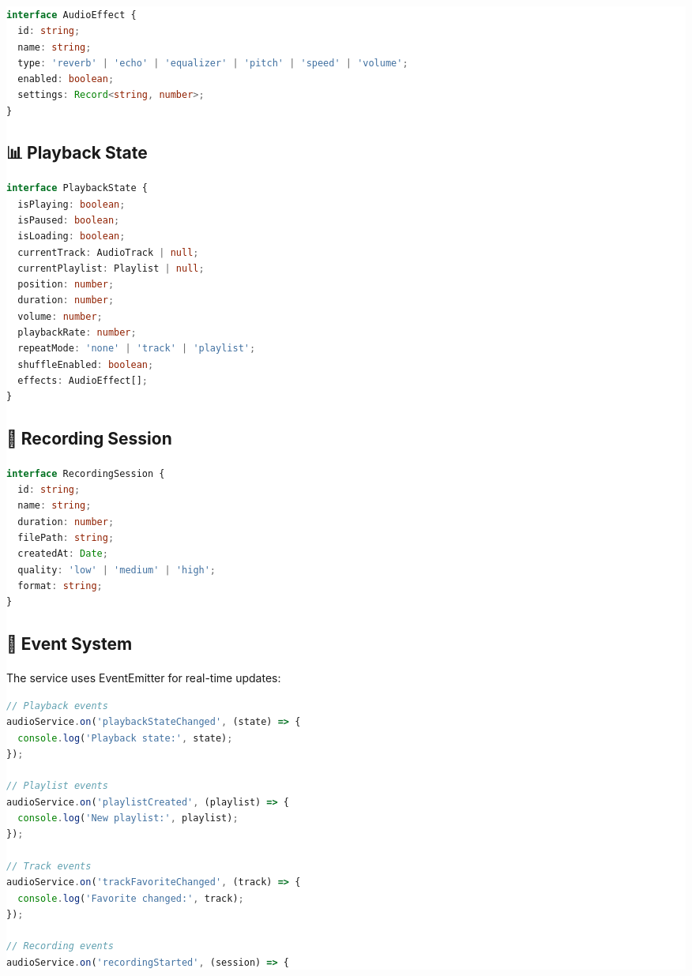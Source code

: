 ```typescript
interface AudioEffect {
  id: string;
  name: string;
  type: 'reverb' | 'echo' | 'equalizer' | 'pitch' | 'speed' | 'volume';
  enabled: boolean;
  settings: Record<string, number>;
}
```

## 📊 Playback State

```typescript
interface PlaybackState {
  isPlaying: boolean;
  isPaused: boolean;
  isLoading: boolean;
  currentTrack: AudioTrack | null;
  currentPlaylist: Playlist | null;
  position: number;
  duration: number;
  volume: number;
  playbackRate: number;
  repeatMode: 'none' | 'track' | 'playlist';
  shuffleEnabled: boolean;
  effects: AudioEffect[];
}
```

## 🎤 Recording Session

```typescript
interface RecordingSession {
  id: string;
  name: string;
  duration: number;
  filePath: string;
  createdAt: Date;
  quality: 'low' | 'medium' | 'high';
  format: string;
}
```

## 🚨 Event System

The service uses EventEmitter for real-time updates:

```typescript
// Playback events
audioService.on('playbackStateChanged', (state) => {
  console.log('Playback state:', state);
});

// Playlist events
audioService.on('playlistCreated', (playlist) => {
  console.log('New playlist:', playlist);
});

// Track events
audioService.on('trackFavoriteChanged', (track) => {
  console.log('Favorite changed:', track);
});

// Recording events
audioService.on('recordingStarted', (session) => {
```